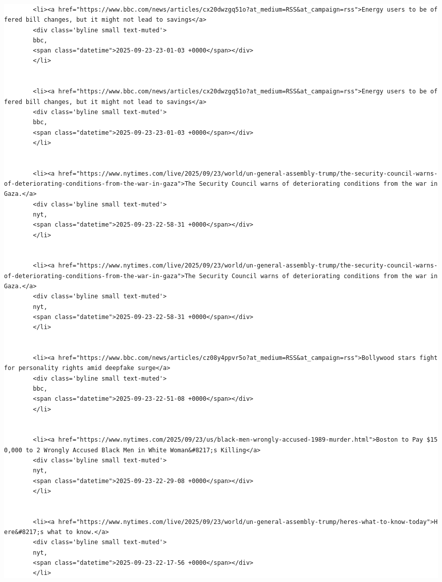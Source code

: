 
            <li><a href="https://www.bbc.com/news/articles/cx20dwzgq51o?at_medium=RSS&at_campaign=rss">Energy users to be offered bill changes, but it might not lead to savings</a>
            <div class='byline small text-muted'>
            bbc, 
            <span class="datetime">2025-09-23-23-01-03 +0000</span></div>
            </li>
        

            <li><a href="https://www.bbc.com/news/articles/cx20dwzgq51o?at_medium=RSS&at_campaign=rss">Energy users to be offered bill changes, but it might not lead to savings</a>
            <div class='byline small text-muted'>
            bbc, 
            <span class="datetime">2025-09-23-23-01-03 +0000</span></div>
            </li>
        

            <li><a href="https://www.nytimes.com/live/2025/09/23/world/un-general-assembly-trump/the-security-council-warns-of-deteriorating-conditions-from-the-war-in-gaza">The Security Council warns of deteriorating conditions from the war in Gaza.</a>
            <div class='byline small text-muted'>
            nyt, 
            <span class="datetime">2025-09-23-22-58-31 +0000</span></div>
            </li>
        

            <li><a href="https://www.nytimes.com/live/2025/09/23/world/un-general-assembly-trump/the-security-council-warns-of-deteriorating-conditions-from-the-war-in-gaza">The Security Council warns of deteriorating conditions from the war in Gaza.</a>
            <div class='byline small text-muted'>
            nyt, 
            <span class="datetime">2025-09-23-22-58-31 +0000</span></div>
            </li>
        

            <li><a href="https://www.bbc.com/news/articles/cz08y4ppvr5o?at_medium=RSS&at_campaign=rss">Bollywood stars fight for personality rights amid deepfake surge</a>
            <div class='byline small text-muted'>
            bbc, 
            <span class="datetime">2025-09-23-22-51-08 +0000</span></div>
            </li>
        

            <li><a href="https://www.nytimes.com/2025/09/23/us/black-men-wrongly-accused-1989-murder.html">Boston to Pay $150,000 to 2 Wrongly Accused Black Men in White Woman&#8217;s Killing</a>
            <div class='byline small text-muted'>
            nyt, 
            <span class="datetime">2025-09-23-22-29-08 +0000</span></div>
            </li>
        

            <li><a href="https://www.nytimes.com/live/2025/09/23/world/un-general-assembly-trump/heres-what-to-know-today">Here&#8217;s what to know.</a>
            <div class='byline small text-muted'>
            nyt, 
            <span class="datetime">2025-09-23-22-17-56 +0000</span></div>
            </li>
        